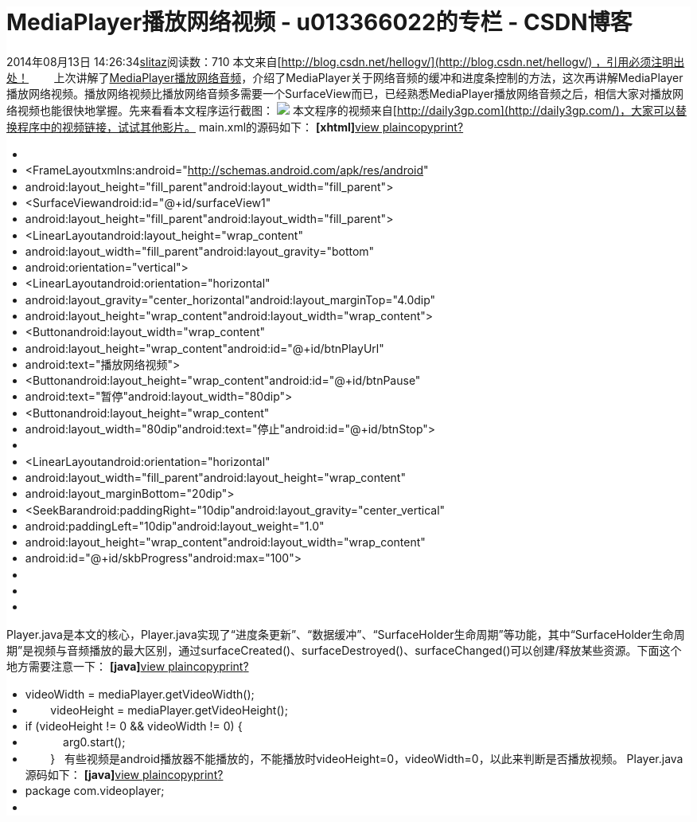 # MediaPlayer播放网络视频 - u013366022的专栏 - CSDN博客
2014年08月13日 14:26:34[slitaz](https://me.csdn.net/u013366022)阅读数：710
本文来自[http://blog.csdn.net/hellogv/](http://blog.csdn.net/hellogv/) ，引用必须注明出处！
       上次讲解了[MediaPlayer播放网络音频](http://blog.csdn.net/hellogv/archive/2011/05/09/6406732.aspx)，介绍了MediaPlayer关于网络音频的缓冲和进度条控制的方法，这次再讲解MediaPlayer播放网络视频。播放网络视频比播放网络音频多需要一个SurfaceView而已，已经熟悉MediaPlayer播放网络音频之后，相信大家对播放网络视频也能很快地掌握。先来看看本文程序运行截图：
![](http://hi.csdn.net/attachment/201105/18/0_1305698559n4Z6.gif)
本文程序的视频来自[http://daily3gp.com](http://daily3gp.com/)，大家可以替换程序中的视频链接，试试其他影片。
main.xml的源码如下：
**[xhtml]**[view
 plain](http://blog.csdn.net/hellogv/article/details/6429455#)[copy](http://blog.csdn.net/hellogv/article/details/6429455#)[print](http://blog.csdn.net/hellogv/article/details/6429455#)[?](http://blog.csdn.net/hellogv/article/details/6429455#)
- <?xmlversion="1.0"encoding="utf-8"?>
- <FrameLayoutxmlns:android="http://schemas.android.com/apk/res/android"
- android:layout_height="fill_parent"android:layout_width="fill_parent">
- <SurfaceViewandroid:id="@+id/surfaceView1"
- android:layout_height="fill_parent"android:layout_width="fill_parent"></SurfaceView>
- <LinearLayoutandroid:layout_height="wrap_content"
- android:layout_width="fill_parent"android:layout_gravity="bottom"
- android:orientation="vertical">
- <LinearLayoutandroid:orientation="horizontal"
- android:layout_gravity="center_horizontal"android:layout_marginTop="4.0dip"
- android:layout_height="wrap_content"android:layout_width="wrap_content">
- <Buttonandroid:layout_width="wrap_content"
- android:layout_height="wrap_content"android:id="@+id/btnPlayUrl"
- android:text="播放网络视频"></Button>
- <Buttonandroid:layout_height="wrap_content"android:id="@+id/btnPause"
- android:text="暂停"android:layout_width="80dip"></Button>
- <Buttonandroid:layout_height="wrap_content"
- android:layout_width="80dip"android:text="停止"android:id="@+id/btnStop"></Button>
- </LinearLayout>
- <LinearLayoutandroid:orientation="horizontal"
- android:layout_width="fill_parent"android:layout_height="wrap_content"
- android:layout_marginBottom="20dip">
- <SeekBarandroid:paddingRight="10dip"android:layout_gravity="center_vertical"
- android:paddingLeft="10dip"android:layout_weight="1.0"
- android:layout_height="wrap_content"android:layout_width="wrap_content"
- android:id="@+id/skbProgress"android:max="100"></SeekBar>
- </LinearLayout>
- </LinearLayout>
- </FrameLayout>
Player.java是本文的核心，Player.java实现了“进度条更新”、“数据缓冲”、“SurfaceHolder生命周期”等功能，其中“SurfaceHolder生命周期”是视频与音频播放的最大区别，通过surfaceCreated()、surfaceDestroyed()、surfaceChanged()可以创建/释放某些资源。下面这个地方需要注意一下：
**[java]**[view
 plain](http://blog.csdn.net/hellogv/article/details/6429455#)[copy](http://blog.csdn.net/hellogv/article/details/6429455#)[print](http://blog.csdn.net/hellogv/article/details/6429455#)[?](http://blog.csdn.net/hellogv/article/details/6429455#)
- videoWidth = mediaPlayer.getVideoWidth();  
-         videoHeight = mediaPlayer.getVideoHeight();  
- if (videoHeight != 0 && videoWidth != 0) {  
-             arg0.start();  
-         }  
有些视频是android播放器不能播放的，不能播放时videoHeight=0，videoWidth=0，以此来判断是否播放视频。
Player.java源码如下：
**[java]**[view
 plain](http://blog.csdn.net/hellogv/article/details/6429455#)[copy](http://blog.csdn.net/hellogv/article/details/6429455#)[print](http://blog.csdn.net/hellogv/article/details/6429455#)[?](http://blog.csdn.net/hellogv/article/details/6429455#)
- package com.videoplayer;  
- 